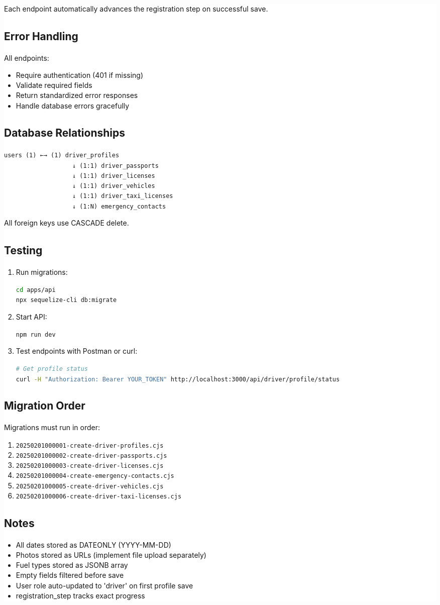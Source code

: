 Each endpoint automatically advances the registration step on successful save.

## Error Handling

All endpoints:
- Require authentication (401 if missing)
- Validate required fields
- Return standardized error responses
- Handle database errors gracefully

## Database Relationships

```
users (1) ←→ (1) driver_profiles
                   ↓ (1:1) driver_passports
                   ↓ (1:1) driver_licenses
                   ↓ (1:1) driver_vehicles
                   ↓ (1:1) driver_taxi_licenses
                   ↓ (1:N) emergency_contacts
```

All foreign keys use CASCADE delete.

## Testing

1. Run migrations:
   ```bash
   cd apps/api
   npx sequelize-cli db:migrate
   ```

2. Start API:
   ```bash
   npm run dev
   ```

3. Test endpoints with Postman or curl:
   ```bash
   # Get profile status
   curl -H "Authorization: Bearer YOUR_TOKEN" http://localhost:3000/api/driver/profile/status
   ```

## Migration Order

Migrations must run in order:
1. `20250201000001-create-driver-profiles.cjs`
2. `20250201000002-create-driver-passports.cjs`
3. `20250201000003-create-driver-licenses.cjs`
4. `20250201000004-create-emergency-contacts.cjs`
5. `20250201000005-create-driver-vehicles.cjs`
6. `20250201000006-create-driver-taxi-licenses.cjs`

## Notes

- All dates stored as DATEONLY (YYYY-MM-DD)
- Photos stored as URLs (implement file upload separately)
- Fuel types stored as JSONB array
- Empty fields filtered before save
- User role auto-updated to 'driver' on first profile save
- registration_step tracks exact progress

